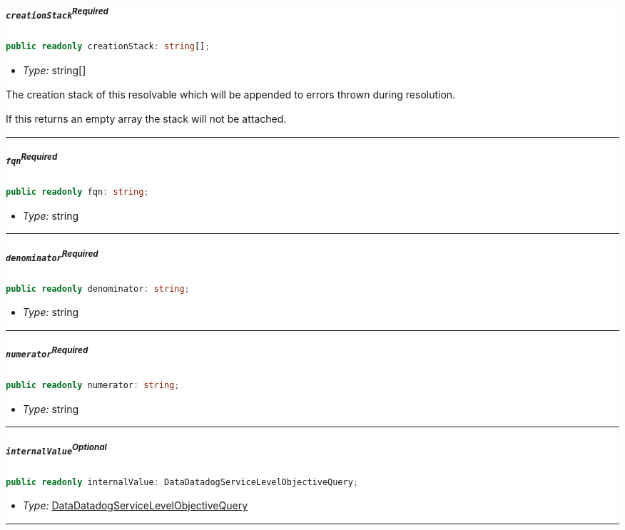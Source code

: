 
##### `creationStack`<sup>Required</sup> <a name="creationStack" id="@cdktf/provider-datadog.dataDatadogServiceLevelObjective.DataDatadogServiceLevelObjectiveQueryOutputReference.property.creationStack"></a>

```typescript
public readonly creationStack: string[];
```

- *Type:* string[]

The creation stack of this resolvable which will be appended to errors thrown during resolution.

If this returns an empty array the stack will not be attached.

---

##### `fqn`<sup>Required</sup> <a name="fqn" id="@cdktf/provider-datadog.dataDatadogServiceLevelObjective.DataDatadogServiceLevelObjectiveQueryOutputReference.property.fqn"></a>

```typescript
public readonly fqn: string;
```

- *Type:* string

---

##### `denominator`<sup>Required</sup> <a name="denominator" id="@cdktf/provider-datadog.dataDatadogServiceLevelObjective.DataDatadogServiceLevelObjectiveQueryOutputReference.property.denominator"></a>

```typescript
public readonly denominator: string;
```

- *Type:* string

---

##### `numerator`<sup>Required</sup> <a name="numerator" id="@cdktf/provider-datadog.dataDatadogServiceLevelObjective.DataDatadogServiceLevelObjectiveQueryOutputReference.property.numerator"></a>

```typescript
public readonly numerator: string;
```

- *Type:* string

---

##### `internalValue`<sup>Optional</sup> <a name="internalValue" id="@cdktf/provider-datadog.dataDatadogServiceLevelObjective.DataDatadogServiceLevelObjectiveQueryOutputReference.property.internalValue"></a>

```typescript
public readonly internalValue: DataDatadogServiceLevelObjectiveQuery;
```

- *Type:* <a href="#@cdktf/provider-datadog.dataDatadogServiceLevelObjective.DataDatadogServiceLevelObjectiveQuery">DataDatadogServiceLevelObjectiveQuery</a>

---



